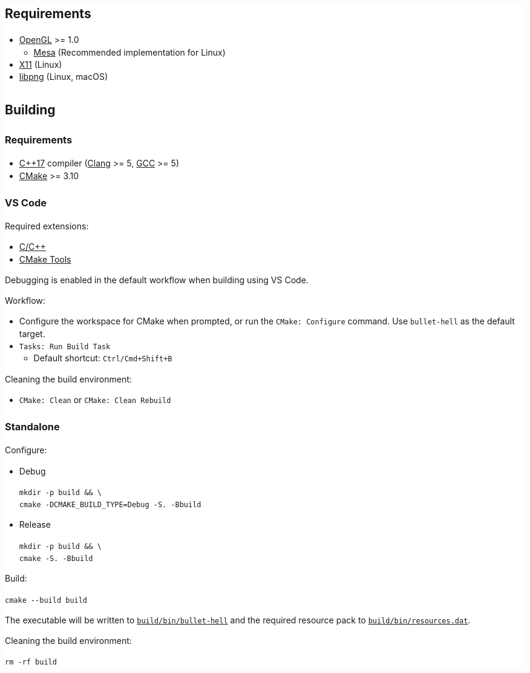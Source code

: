 ## Requirements
* [OpenGL][www-opengl] >= 1.0
   * [Mesa][www-mesa] (Recommended implementation for Linux)
* [X11][www-x-org] (Linux)
* [libpng][www-libpng] (Linux, macOS)

## Building
### Requirements
* [C++17][www-open-std-wg21-standards] compiler ([Clang][www-clang] >= 5,
  [GCC][www-gcc] >= 5)
* [CMake][www-cmake] >= 3.10

### VS Code
Required extensions:
* [C/C++][www-vs-code-c-cxx]
* [CMake Tools][www-vs-code-cmake-tools]

Debugging is enabled in the default workflow when building using VS Code.

Workflow:
* Configure the workspace for CMake when prompted, or run the `CMake: Configure`
  command. Use `bullet-hell` as the default target.
* `Tasks: Run Build Task`
   * Default shortcut: `Ctrl/Cmd+Shift+B`

Cleaning the build environment:
* `CMake: Clean` or `CMake: Clean Rebuild`

### Standalone
Configure:
* Debug
  ```shell
  mkdir -p build && \
  cmake -DCMAKE_BUILD_TYPE=Debug -S. -Bbuild
  ```
* Release
  ```shell
  mkdir -p build && \
  cmake -S. -Bbuild
  ```

Build:
```shell
cmake --build build
```

The executable will be written to
[`build/bin/bullet-hell`](build/bin/bullet-hell) and the required resource pack
to [`build/bin/resources.dat`](build/bin/resources.dat).

Cleaning the build environment:
```shell
rm -rf build
```


[www-apple-opengl]: https://developer.apple.com/library/archive/documentation/GraphicsImaging/Conceptual/OpenGL-MacProgGuide/opengl_intro/opengl_intro.html#//apple_ref/doc/uid/TP40001987-CH207-TP9
[www-clang-format]: https://clang.llvm.org/docs/ClangFormat.html
[www-clang]: https://clang.llvm.org/
[www-cmake]: https://cmake.org/
[www-cygwin]: https://www.cygwin.com/
[www-gcc]: https://gcc.gnu.org/
[www-gdb]: https://sourceware.org/gdb/
[www-homebrew]: https://brew.sh/
[www-jeremy-thomas]: https://unsplash.com/@jeremythomasphoto
[www-libpng]: http://www.libpng.org/pub/png/libpng.html
[www-man-page-sh-1p]: https://man7.org/linux/man-pages/man1/sh.1p.html
[www-mesa]: https://mesa3d.org/
[www-mingw]: https://sourceforge.net/projects/mingw/
[www-open-std-wg21-standards]: https://open-std.org/JTC1/SC22/WG21/docs/standards
[www-opengl]: https://www.opengl.org/
[www-unsplash-license]: https://unsplash.com/license
[www-vs-code-c-cxx]: https://marketplace.visualstudio.com/items?itemName=ms-vscode.cpptools
[www-vs-code-cmake-tools]: https://marketplace.visualstudio.com/items?itemName=ms-vscode.cmake-tools
[www-vs-code-cmd-palette]: https://code.visualstudio.com/docs/getstarted/userinterface#_command-palette
[www-vs-code]: https://code.visualstudio.com/
[www-x-org]: https://www.x.org/wiki/
[www-xcode-resources]: https://developer.apple.com/xcode/resources/